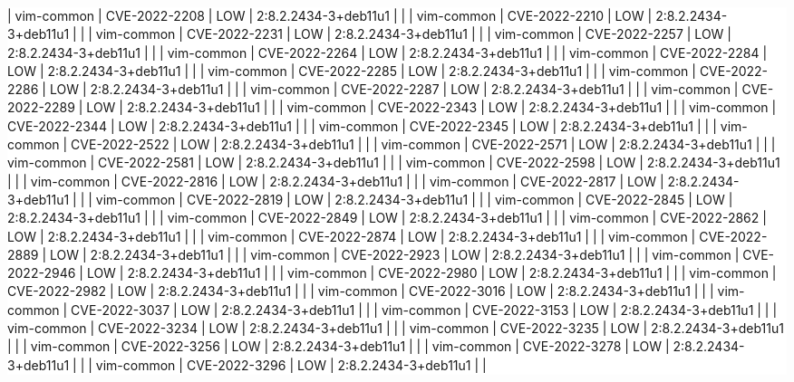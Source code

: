 | vim-common         |    CVE-2022-2208   |   LOW  |  2:8.2.2434-3+deb11u1 |  |
| vim-common         |    CVE-2022-2210   |   LOW  |  2:8.2.2434-3+deb11u1 |  |
| vim-common         |    CVE-2022-2231   |   LOW  |  2:8.2.2434-3+deb11u1 |  |
| vim-common         |    CVE-2022-2257   |   LOW  |  2:8.2.2434-3+deb11u1 |  |
| vim-common         |    CVE-2022-2264   |   LOW  |  2:8.2.2434-3+deb11u1 |  |
| vim-common         |    CVE-2022-2284   |   LOW  |  2:8.2.2434-3+deb11u1 |  |
| vim-common         |    CVE-2022-2285   |   LOW  |  2:8.2.2434-3+deb11u1 |  |
| vim-common         |    CVE-2022-2286   |   LOW  |  2:8.2.2434-3+deb11u1 |  |
| vim-common         |    CVE-2022-2287   |   LOW  |  2:8.2.2434-3+deb11u1 |  |
| vim-common         |    CVE-2022-2289   |   LOW  |  2:8.2.2434-3+deb11u1 |  |
| vim-common         |    CVE-2022-2343   |   LOW  |  2:8.2.2434-3+deb11u1 |  |
| vim-common         |    CVE-2022-2344   |   LOW  |  2:8.2.2434-3+deb11u1 |  |
| vim-common         |    CVE-2022-2345   |   LOW  |  2:8.2.2434-3+deb11u1 |  |
| vim-common         |    CVE-2022-2522   |   LOW  |  2:8.2.2434-3+deb11u1 |  |
| vim-common         |    CVE-2022-2571   |   LOW  |  2:8.2.2434-3+deb11u1 |  |
| vim-common         |    CVE-2022-2581   |   LOW  |  2:8.2.2434-3+deb11u1 |  |
| vim-common         |    CVE-2022-2598   |   LOW  |  2:8.2.2434-3+deb11u1 |  |
| vim-common         |    CVE-2022-2816   |   LOW  |  2:8.2.2434-3+deb11u1 |  |
| vim-common         |    CVE-2022-2817   |   LOW  |  2:8.2.2434-3+deb11u1 |  |
| vim-common         |    CVE-2022-2819   |   LOW  |  2:8.2.2434-3+deb11u1 |  |
| vim-common         |    CVE-2022-2845   |   LOW  |  2:8.2.2434-3+deb11u1 |  |
| vim-common         |    CVE-2022-2849   |   LOW  |  2:8.2.2434-3+deb11u1 |  |
| vim-common         |    CVE-2022-2862   |   LOW  |  2:8.2.2434-3+deb11u1 |  |
| vim-common         |    CVE-2022-2874   |   LOW  |  2:8.2.2434-3+deb11u1 |  |
| vim-common         |    CVE-2022-2889   |   LOW  |  2:8.2.2434-3+deb11u1 |  |
| vim-common         |    CVE-2022-2923   |   LOW  |  2:8.2.2434-3+deb11u1 |  |
| vim-common         |    CVE-2022-2946   |   LOW  |  2:8.2.2434-3+deb11u1 |  |
| vim-common         |    CVE-2022-2980   |   LOW  |  2:8.2.2434-3+deb11u1 |  |
| vim-common         |    CVE-2022-2982   |   LOW  |  2:8.2.2434-3+deb11u1 |  |
| vim-common         |    CVE-2022-3016   |   LOW  |  2:8.2.2434-3+deb11u1 |  |
| vim-common         |    CVE-2022-3037   |   LOW  |  2:8.2.2434-3+deb11u1 |  |
| vim-common         |    CVE-2022-3153   |   LOW  |  2:8.2.2434-3+deb11u1 |  |
| vim-common         |    CVE-2022-3234   |   LOW  |  2:8.2.2434-3+deb11u1 |  |
| vim-common         |    CVE-2022-3235   |   LOW  |  2:8.2.2434-3+deb11u1 |  |
| vim-common         |    CVE-2022-3256   |   LOW  |  2:8.2.2434-3+deb11u1 |  |
| vim-common         |    CVE-2022-3278   |   LOW  |  2:8.2.2434-3+deb11u1 |  |
| vim-common         |    CVE-2022-3296   |   LOW  |  2:8.2.2434-3+deb11u1 |  |